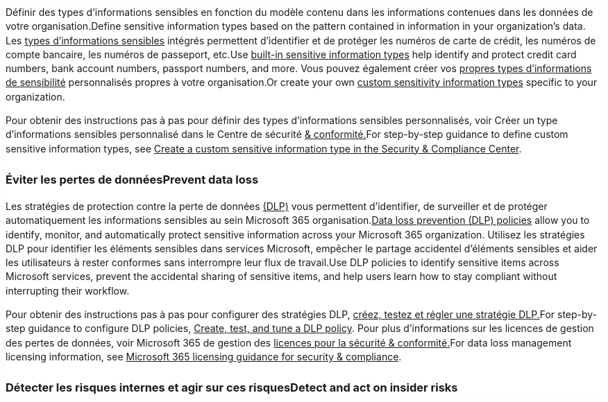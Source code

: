 <span data-ttu-id="0e46c-208">Définir des types d’informations sensibles en fonction du modèle contenu dans les informations contenues dans les données de votre organisation.</span><span class="sxs-lookup"><span data-stu-id="0e46c-208">Define sensitive information types based on the pattern contained in information in your organization’s data.</span></span> <span data-ttu-id="0e46c-209">Les [types d’informations sensibles](./sensitive-information-type-entity-definitions.md) intégrés permettent d’identifier et de protéger les numéros de carte de crédit, les numéros de compte bancaire, les numéros de passeport, etc.</span><span class="sxs-lookup"><span data-stu-id="0e46c-209">Use [built-in sensitive information types](./sensitive-information-type-entity-definitions.md) help identify and protect credit card numbers, bank account numbers, passport numbers, and more.</span></span> <span data-ttu-id="0e46c-210">Vous pouvez également créer vos [propres types d’informations de sensibilité](create-a-custom-sensitive-information-type.md) personnalisés propres à votre organisation.</span><span class="sxs-lookup"><span data-stu-id="0e46c-210">Or create your own [custom sensitivity information types](create-a-custom-sensitive-information-type.md) specific to your organization.</span></span>

<span data-ttu-id="0e46c-211">Pour obtenir des instructions pas à pas pour définir des types d’informations sensibles personnalisés, voir Créer un type d’informations sensibles personnalisé dans le Centre de sécurité [& conformité.](./create-a-custom-sensitive-information-type.md)</span><span class="sxs-lookup"><span data-stu-id="0e46c-211">For step-by-step guidance to define custom sensitive information types, see [Create a custom sensitive information type in the Security & Compliance Center](./create-a-custom-sensitive-information-type.md).</span></span>

### <a name="prevent-data-loss"></a><span data-ttu-id="0e46c-212">Éviter les pertes de données</span><span class="sxs-lookup"><span data-stu-id="0e46c-212">Prevent data loss</span></span>

<span data-ttu-id="0e46c-213">Les stratégies de protection contre la perte de données [(DLP)](dlp-learn-about-dlp.md) vous permettent d’identifier, de surveiller et de protéger automatiquement les informations sensibles au sein Microsoft 365 organisation.</span><span class="sxs-lookup"><span data-stu-id="0e46c-213">[Data loss prevention (DLP) policies](dlp-learn-about-dlp.md) allow you to identify, monitor, and automatically protect sensitive information across your Microsoft 365 organization.</span></span> <span data-ttu-id="0e46c-214">Utilisez les stratégies DLP pour identifier les éléments sensibles dans services Microsoft, empêcher le partage accidentel d’éléments sensibles et aider les utilisateurs à rester conformes sans interrompre leur flux de travail.</span><span class="sxs-lookup"><span data-stu-id="0e46c-214">Use DLP policies to identify sensitive items across Microsoft services, prevent the accidental sharing of sensitive items, and help users learn how to stay compliant without interrupting their workflow.</span></span>

<span data-ttu-id="0e46c-215">Pour obtenir des instructions pas à pas pour configurer des stratégies DLP, [créez, testez et régler une stratégie DLP.](create-test-tune-dlp-policy.md)</span><span class="sxs-lookup"><span data-stu-id="0e46c-215">For step-by-step guidance to configure DLP policies, [Create, test, and tune a DLP policy](create-test-tune-dlp-policy.md).</span></span> <span data-ttu-id="0e46c-216">Pour plus d’informations sur les licences de gestion des pertes de données, voir Microsoft 365 de gestion des [licences pour la sécurité & conformité.](/office365/servicedescriptions/microsoft-365-service-descriptions/microsoft-365-tenantlevel-services-licensing-guidance/microsoft-365-security-compliance-licensing-guidance#office-365-data-loss-prevention-for-exchange-online-sharepoint-online-and-onedrive-for-business)</span><span class="sxs-lookup"><span data-stu-id="0e46c-216">For data loss management licensing information, see [Microsoft 365 licensing guidance for security & compliance](/office365/servicedescriptions/microsoft-365-service-descriptions/microsoft-365-tenantlevel-services-licensing-guidance/microsoft-365-security-compliance-licensing-guidance#office-365-data-loss-prevention-for-exchange-online-sharepoint-online-and-onedrive-for-business).</span></span>

### <a name="detect-and-act-on-insider-risks"></a><span data-ttu-id="0e46c-217">Détecter les risques internes et agir sur ces risques</span><span class="sxs-lookup"><span data-stu-id="0e46c-217">Detect and act on insider risks</span></span>

